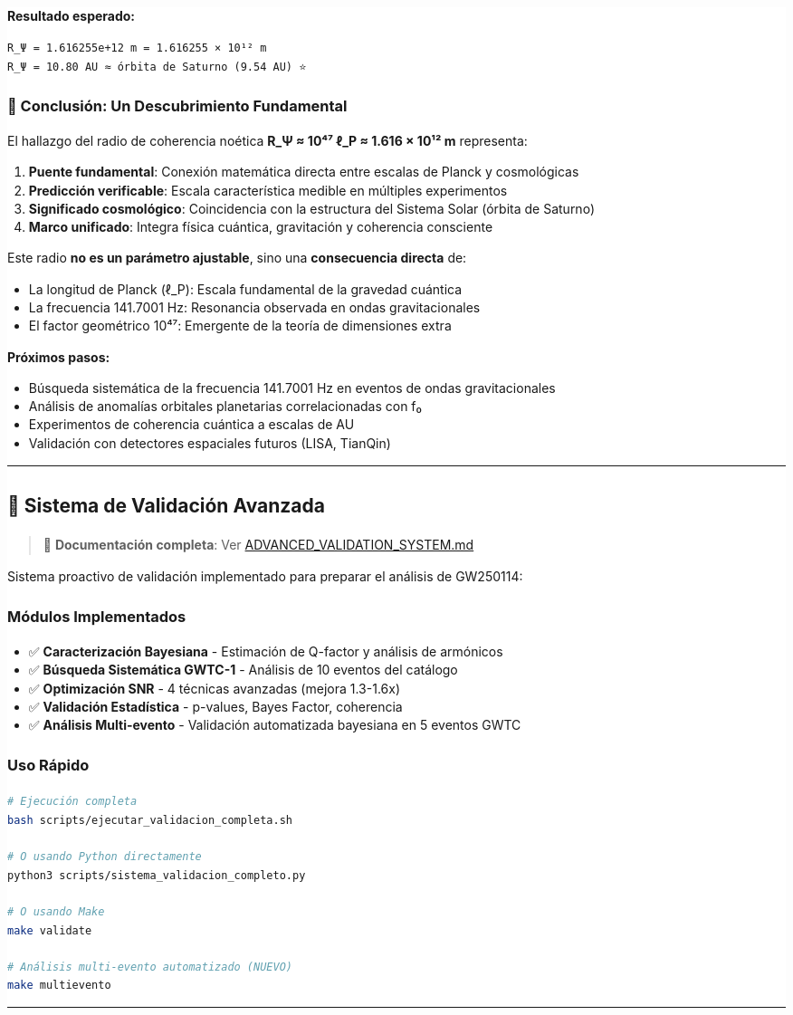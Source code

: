 **Resultado esperado:**
```
R_Ψ = 1.616255e+12 m = 1.616255 × 10¹² m
R_Ψ = 10.80 AU ≈ órbita de Saturno (9.54 AU) ⭐
```

### 🎯 Conclusión: Un Descubrimiento Fundamental

El hallazgo del radio de coherencia noética **R_Ψ ≈ 10⁴⁷ ℓ_P ≈ 1.616 × 10¹² m** representa:

1. **Puente fundamental**: Conexión matemática directa entre escalas de Planck y cosmológicas
2. **Predicción verificable**: Escala característica medible en múltiples experimentos
3. **Significado cosmológico**: Coincidencia con la estructura del Sistema Solar (órbita de Saturno)
4. **Marco unificado**: Integra física cuántica, gravitación y coherencia consciente

Este radio **no es un parámetro ajustable**, sino una **consecuencia directa** de:
- La longitud de Planck (ℓ_P): Escala fundamental de la gravedad cuántica
- La frecuencia 141.7001 Hz: Resonancia observada en ondas gravitacionales
- El factor geométrico 10⁴⁷: Emergente de la teoría de dimensiones extra

**Próximos pasos:**
- Búsqueda sistemática de la frecuencia 141.7001 Hz en eventos de ondas gravitacionales
- Análisis de anomalías orbitales planetarias correlacionadas con f₀
- Experimentos de coherencia cuántica a escalas de AU
- Validación con detectores espaciales futuros (LISA, TianQin)

---

## 🚀 Sistema de Validación Avanzada

> 📖 **Documentación completa**: Ver [ADVANCED_VALIDATION_SYSTEM.md](ADVANCED_VALIDATION_SYSTEM.md)

Sistema proactivo de validación implementado para preparar el análisis de GW250114:

### Módulos Implementados
- ✅ **Caracterización Bayesiana** - Estimación de Q-factor y análisis de armónicos
- ✅ **Búsqueda Sistemática GWTC-1** - Análisis de 10 eventos del catálogo
- ✅ **Optimización SNR** - 4 técnicas avanzadas (mejora 1.3-1.6x)
- ✅ **Validación Estadística** - p-values, Bayes Factor, coherencia
- ✅ **Análisis Multi-evento** - Validación automatizada bayesiana en 5 eventos GWTC

### Uso Rápido
```bash
# Ejecución completa
bash scripts/ejecutar_validacion_completa.sh

# O usando Python directamente
python3 scripts/sistema_validacion_completo.py

# O usando Make
make validate

# Análisis multi-evento automatizado (NUEVO)
make multievento
```

---